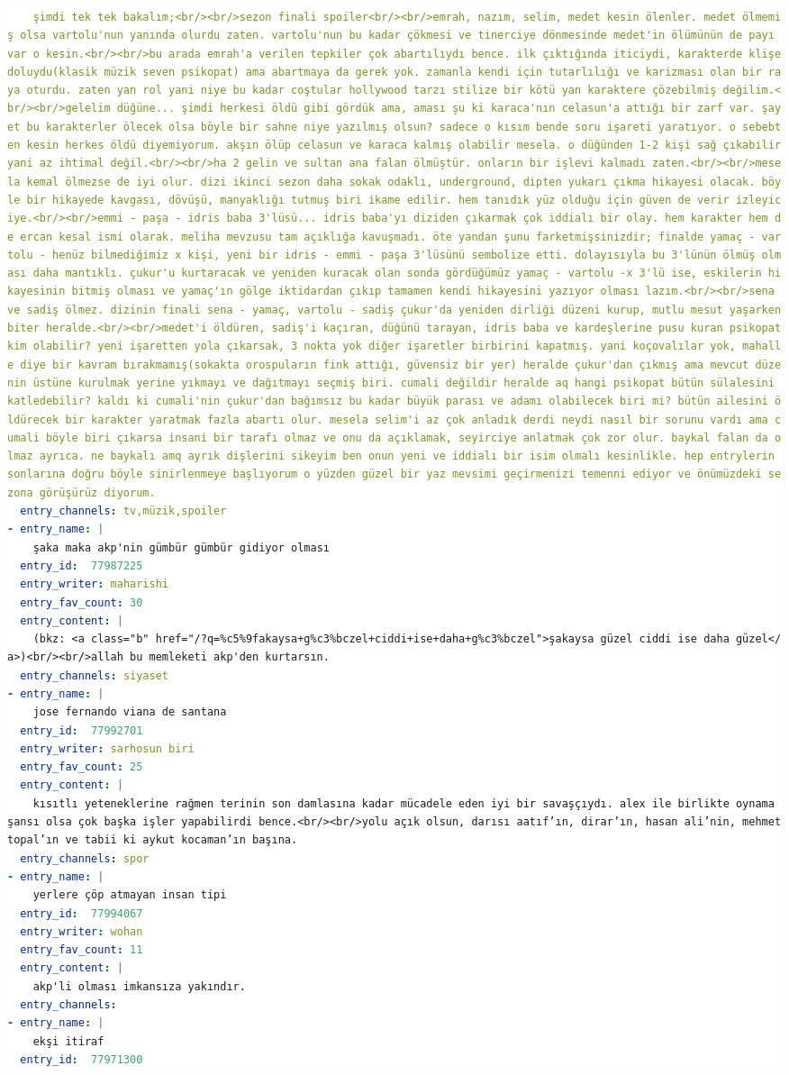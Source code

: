 ```yaml
    şimdi tek tek bakalım;<br/><br/>sezon finali spoiler<br/><br/>emrah, nazım, selim, medet kesin ölenler. medet ölmemiş olsa vartolu'nun yanında olurdu zaten. vartolu'nun bu kadar çökmesi ve tinerciye dönmesinde medet'in ölümünün de payı var o kesin.<br/><br/>bu arada emrah'a verilen tepkiler çok abartılıydı bence. ilk çıktığında iticiydi, karakterde klişe doluydu(klasik müzik seven psikopat) ama abartmaya da gerek yok. zamanla kendi için tutarlılığı ve karizması olan bir raya oturdu. zaten yan rol yani niye bu kadar coştular hollywood tarzı stilize bir kötü yan karaktere çözebilmiş değilim.<br/><br/>gelelim düğüne... şimdi herkesi öldü gibi gördük ama, aması şu ki karaca'nın celasun'a attığı bir zarf var. şayet bu karakterler ölecek olsa böyle bir sahne niye yazılmış olsun? sadece o kısım bende soru işareti yaratıyor. o sebebten kesin herkes öldü diyemiyorum. akşın ölüp celasun ve karaca kalmış olabilir mesela. o düğünden 1-2 kişi sağ çıkabilir yani az ihtimal değil.<br/><br/>ha 2 gelin ve sultan ana falan ölmüştür. onların bir işlevi kalmadı zaten.<br/><br/>mesela kemal ölmezse de iyi olur. dizi ikinci sezon daha sokak odaklı, underground, dipten yukarı çıkma hikayesi olacak. böyle bir hikayede kavgası, dövüşü, manyaklığı tutmuş biri ikame edilir. hem tanıdık yüz olduğu için güven de verir izleyiciye.<br/><br/>emmi - paşa - idris baba 3'lüsü... idris baba'yı diziden çıkarmak çok iddialı bir olay. hem karakter hem de ercan kesal ismi olarak. meliha mevzusu tam açıklığa kavuşmadı. öte yandan şunu farketmişsinizdir; finalde yamaç - vartolu - henüz bilmediğimiz x kişi, yeni bir idris - emmi - paşa 3'lüsünü sembolize etti. dolayısıyla bu 3'lünün ölmüş olması daha mantıklı. çukur'u kurtaracak ve yeniden kuracak olan sonda gördüğümüz yamaç - vartolu -x 3'lü ise, eskilerin hikayesinin bitmiş olması ve yamaç'ın gölge iktidardan çıkıp tamamen kendi hikayesini yazıyor olması lazım.<br/><br/>sena ve sadiş ölmez. dizinin finali sena - yamaç, vartolu - sadiş çukur'da yeniden dirliği düzeni kurup, mutlu mesut yaşarken biter heralde.<br/><br/>medet'i öldüren, sadiş'i kaçıran, düğünü tarayan, idris baba ve kardeşlerine pusu kuran psikopat kim olabilir? yeni işaretten yola çıkarsak, 3 nokta yok diğer işaretler birbirini kapatmış. yani koçovalılar yok, mahalle diye bir kavram bırakmamış(sokakta orospuların fink attığı, güvensiz bir yer) heralde çukur'dan çıkmış ama mevcut düzenin üstüne kurulmak yerine yıkmayı ve dağıtmayı seçmiş biri. cumali değildir heralde aq hangi psikopat bütün sülalesini katledebilir? kaldı ki cumali'nin çukur'dan bağımsız bu kadar büyük parası ve adamı olabilecek biri mi? bütün ailesini öldürecek bir karakter yaratmak fazla abartı olur. mesela selim'i az çok anladık derdi neydi nasıl bir sorunu vardı ama cumali böyle biri çıkarsa insani bir tarafı olmaz ve onu da açıklamak, seyirciye anlatmak çok zor olur. baykal falan da olmaz ayrıca. ne baykalı amq ayrık dişlerini sikeyim ben onun yeni ve iddialı bir isim olmalı kesinlikle. hep entrylerin sonlarına doğru böyle sinirlenmeye başlıyorum o yüzden güzel bir yaz mevsimi geçirmenizi temenni ediyor ve önümüzdeki sezona görüşürüz diyorum.
  entry_channels: tv,müzik,spoiler
- entry_name: |
    şaka maka akp'nin gümbür gümbür gidiyor olması
  entry_id:  77987225
  entry_writer: maharishi
  entry_fav_count: 30
  entry_content: |
    (bkz: <a class="b" href="/?q=%c5%9fakaysa+g%c3%bczel+ciddi+ise+daha+g%c3%bczel">şakaysa güzel ciddi ise daha güzel</a>)<br/><br/>allah bu memleketi akp'den kurtarsın.
  entry_channels: siyaset
- entry_name: |
    jose fernando viana de santana
  entry_id:  77992701
  entry_writer: sarhosun biri
  entry_fav_count: 25
  entry_content: |
    kısıtlı yeteneklerine rağmen terinin son damlasına kadar mücadele eden iyi bir savaşçıydı. alex ile birlikte oynama şansı olsa çok başka işler yapabilirdi bence.<br/><br/>yolu açık olsun, darısı aatıf’ın, dirar’ın, hasan ali’nin, mehmet topal’ın ve tabii ki aykut kocaman’ın başına.
  entry_channels: spor
- entry_name: |
    yerlere çöp atmayan insan tipi
  entry_id:  77994067
  entry_writer: wohan
  entry_fav_count: 11
  entry_content: |
    akp'li olması imkansıza yakındır.
  entry_channels: 
- entry_name: |
    ekşi itiraf
  entry_id:  77971300
```